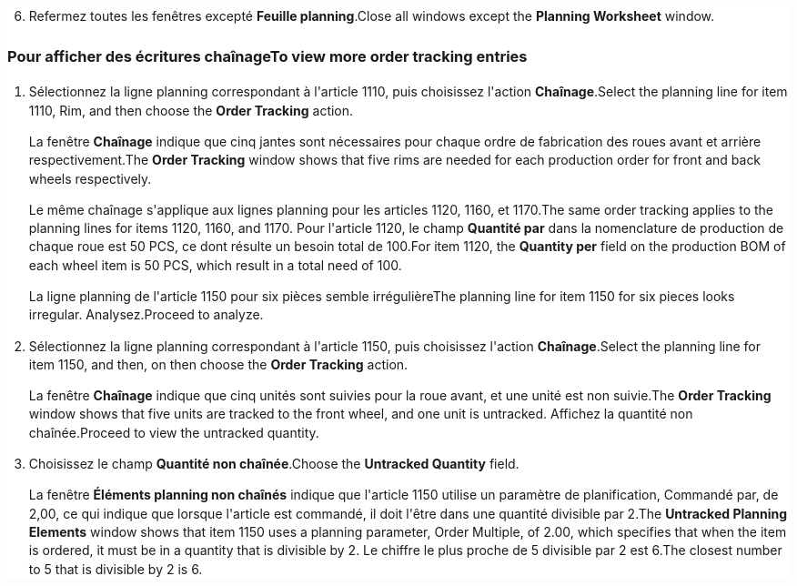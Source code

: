 6.  <span data-ttu-id="1cc5c-252">Refermez toutes les fenêtres excepté **Feuille planning**.</span><span class="sxs-lookup"><span data-stu-id="1cc5c-252">Close all windows except the **Planning Worksheet** window.</span></span>  

### <a name="to-view-more-order-tracking-entries"></a><span data-ttu-id="1cc5c-253">Pour afficher des écritures chaînage</span><span class="sxs-lookup"><span data-stu-id="1cc5c-253">To view more order tracking entries</span></span>  

1.  <span data-ttu-id="1cc5c-254">Sélectionnez la ligne planning correspondant à l'article 1110, puis choisissez l'action **Chaînage**.</span><span class="sxs-lookup"><span data-stu-id="1cc5c-254">Select the planning line for item 1110, Rim, and then choose the **Order Tracking** action.</span></span>  

     <span data-ttu-id="1cc5c-255">La fenêtre **Chaînage** indique que cinq jantes sont nécessaires pour chaque ordre de fabrication des roues avant et arrière respectivement.</span><span class="sxs-lookup"><span data-stu-id="1cc5c-255">The **Order Tracking** window shows that five rims are needed for each production order for front and back wheels respectively.</span></span>  

     <span data-ttu-id="1cc5c-256">Le même chaînage s'applique aux lignes planning pour les articles 1120, 1160, et 1170.</span><span class="sxs-lookup"><span data-stu-id="1cc5c-256">The same order tracking applies to the planning lines for items 1120, 1160, and 1170.</span></span> <span data-ttu-id="1cc5c-257">Pour l'article 1120, le champ **Quantité par** dans la nomenclature de production de chaque roue est 50 PCS, ce dont résulte un besoin total de 100.</span><span class="sxs-lookup"><span data-stu-id="1cc5c-257">For item 1120, the **Quantity per** field on the production BOM of each wheel item is 50 PCS, which result in a total need of 100.</span></span>  

     <span data-ttu-id="1cc5c-258">La ligne planning de l'article 1150 pour six pièces semble irrégulière</span><span class="sxs-lookup"><span data-stu-id="1cc5c-258">The planning line for item 1150 for six pieces looks irregular.</span></span> <span data-ttu-id="1cc5c-259">Analysez.</span><span class="sxs-lookup"><span data-stu-id="1cc5c-259">Proceed to analyze.</span></span>  

2.  <span data-ttu-id="1cc5c-260">Sélectionnez la ligne planning correspondant à l'article 1150, puis choisissez l'action **Chaînage**.</span><span class="sxs-lookup"><span data-stu-id="1cc5c-260">Select the planning line for item 1150, and then, on then choose the **Order Tracking** action.</span></span>  

     <span data-ttu-id="1cc5c-261">La fenêtre **Chaînage** indique que cinq unités sont suivies pour la roue avant, et une unité est non suivie.</span><span class="sxs-lookup"><span data-stu-id="1cc5c-261">The **Order Tracking** window shows that five units are tracked to the front wheel, and one unit is untracked.</span></span> <span data-ttu-id="1cc5c-262">Affichez la quantité non chaînée.</span><span class="sxs-lookup"><span data-stu-id="1cc5c-262">Proceed to view the untracked quantity.</span></span>  

3.  <span data-ttu-id="1cc5c-263">Choisissez le champ **Quantité non chaînée**.</span><span class="sxs-lookup"><span data-stu-id="1cc5c-263">Choose the **Untracked Quantity** field.</span></span>  

     <span data-ttu-id="1cc5c-264">La fenêtre **Éléments planning non chaînés** indique que l'article 1150 utilise un paramètre de planification, Commandé par, de 2,00, ce qui indique que lorsque l'article est commandé, il doit l'être dans une quantité divisible par 2.</span><span class="sxs-lookup"><span data-stu-id="1cc5c-264">The **Untracked Planning Elements** window shows that item 1150 uses a planning parameter, Order Multiple, of 2.00, which specifies that when the item is ordered, it must be in a quantity that is divisible by 2.</span></span> <span data-ttu-id="1cc5c-265">Le chiffre le plus proche de 5 divisible par 2 est 6.</span><span class="sxs-lookup"><span data-stu-id="1cc5c-265">The closest number to 5 that is divisible by 2 is 6.</span></span>  
